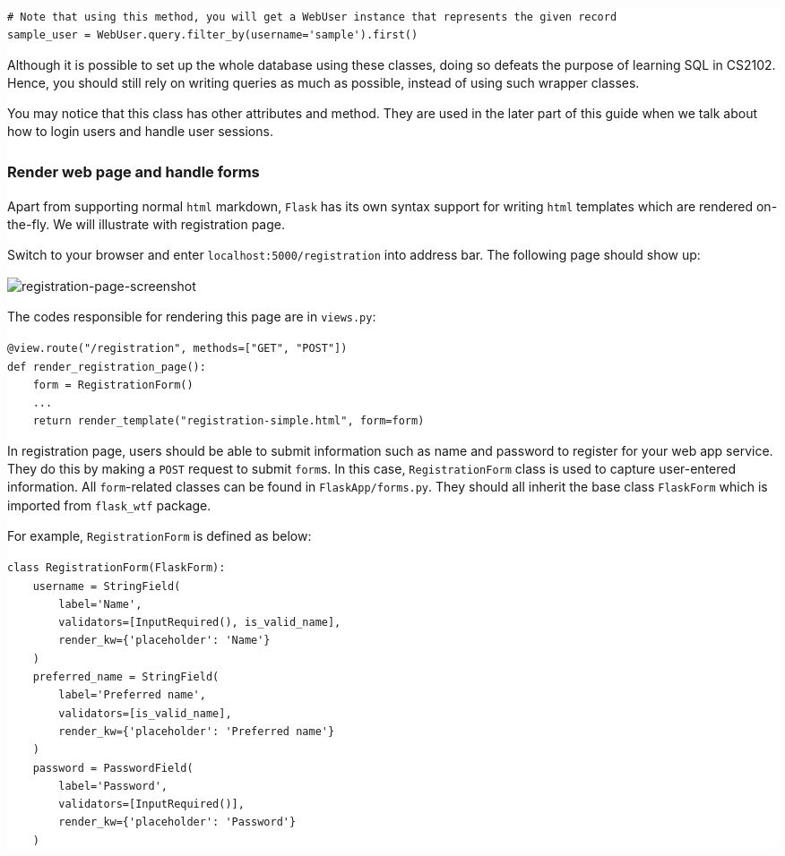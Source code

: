 ```
# Note that using this method, you will get a WebUser instance that represents the given record
sample_user = WebUser.query.filter_by(username='sample').first()
```

Although it is possible to set up the whole database using these classes, doing so defeats the purpose of learning SQL in CS2102. 
Hence, you should still rely on writing queries as much as possible, instead of using such wrapper classes.

You may notice that this class has other attributes and method. They are used in the later part of this guide when we talk about how to login users and handle user sessions.

### Render web page and handle forms
Apart from supporting normal `html` markdown, `Flask` has its own syntax support for writing `html` templates which are rendered on-the-fly. 
We will illustrate with registration page.

Switch to your browser and enter `localhost:5000/registration` into address bar. The following page should show up:

![registration-page-screenshot](Screenshots/registration-page.png)

The codes responsible for rendering this page are in `views.py`:

```
@view.route("/registration", methods=["GET", "POST"])
def render_registration_page():
    form = RegistrationForm()
    ...
    return render_template("registration-simple.html", form=form)
```

In registration page, users should be able to submit information such as name and password to register for your web app service. 
They do this by making a `POST` request to submit `form`s. In this case, `RegistrationForm` class is used to capture user-entered information. 
All `form`-related classes can be found in `FlaskApp/forms.py`. They should all inherit the base class `FlaskForm` which is imported from `flask_wtf` package.

For example, `RegistrationForm` is defined as below:

```
class RegistrationForm(FlaskForm):
    username = StringField(
        label='Name',
        validators=[InputRequired(), is_valid_name],
        render_kw={'placeholder': 'Name'}
    )
    preferred_name = StringField(
        label='Preferred name',
        validators=[is_valid_name],
        render_kw={'placeholder': 'Preferred name'}
    )
    password = PasswordField(
        label='Password',
        validators=[InputRequired()],
        render_kw={'placeholder': 'Password'}
    )
```
